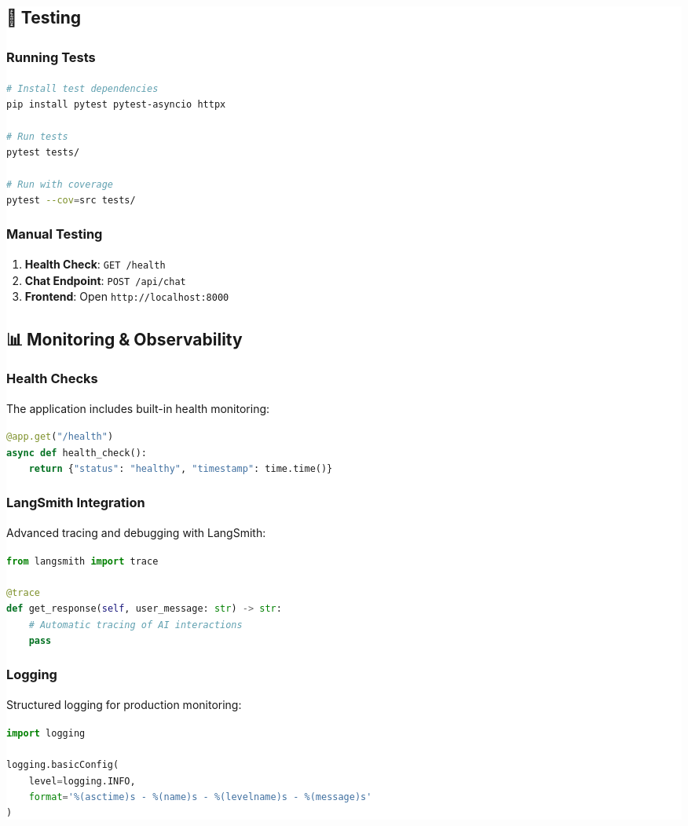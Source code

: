 ## 🧪 Testing

### Running Tests

```bash
# Install test dependencies
pip install pytest pytest-asyncio httpx

# Run tests
pytest tests/

# Run with coverage
pytest --cov=src tests/
```

### Manual Testing

1. **Health Check**: `GET /health`
2. **Chat Endpoint**: `POST /api/chat`
3. **Frontend**: Open `http://localhost:8000`

## 📊 Monitoring & Observability

### Health Checks

The application includes built-in health monitoring:

```python
@app.get("/health")
async def health_check():
    return {"status": "healthy", "timestamp": time.time()}
```

### LangSmith Integration

Advanced tracing and debugging with LangSmith:

```python
from langsmith import trace

@trace
def get_response(self, user_message: str) -> str:
    # Automatic tracing of AI interactions
    pass
```

### Logging

Structured logging for production monitoring:

```python
import logging

logging.basicConfig(
    level=logging.INFO,
    format='%(asctime)s - %(name)s - %(levelname)s - %(message)s'
)
```
